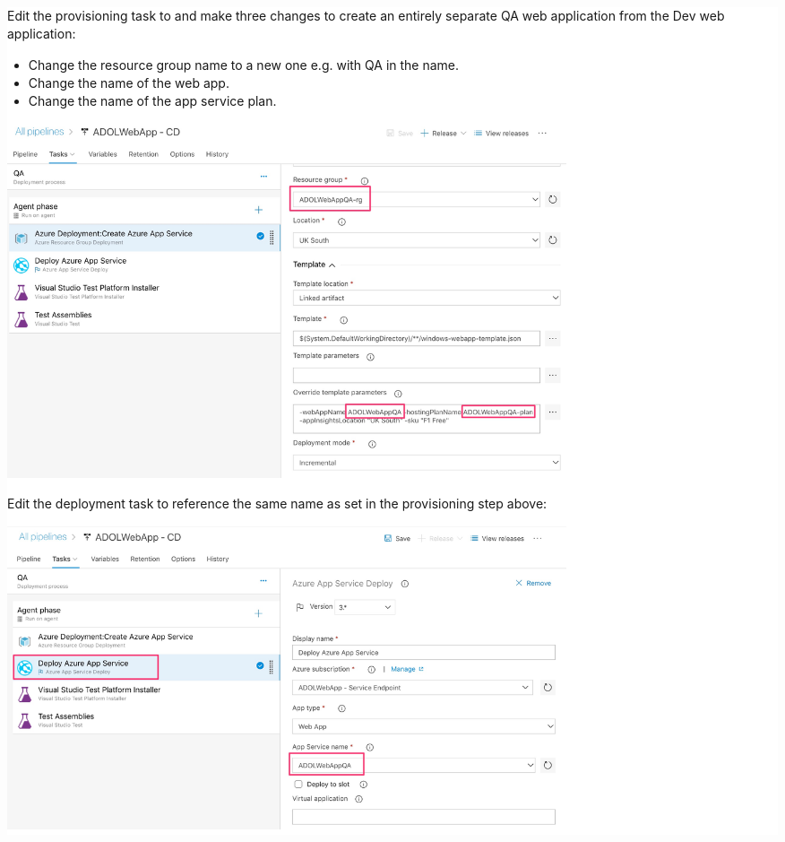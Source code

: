 Edit the provisioning task to and make three changes to create an entirely separate QA web application from the Dev web application:

* Change the resource group name to a new one e.g. with QA in the name.
* Change the name of the web app.
* Change the name of the app service plan.

<img src="images/Lab6_5.jpg" width="624"/>

Edit the deployment task to reference the same name as set in the provisioning step above:

<img src="images/Lab6_6.jpg" width="624"/>
